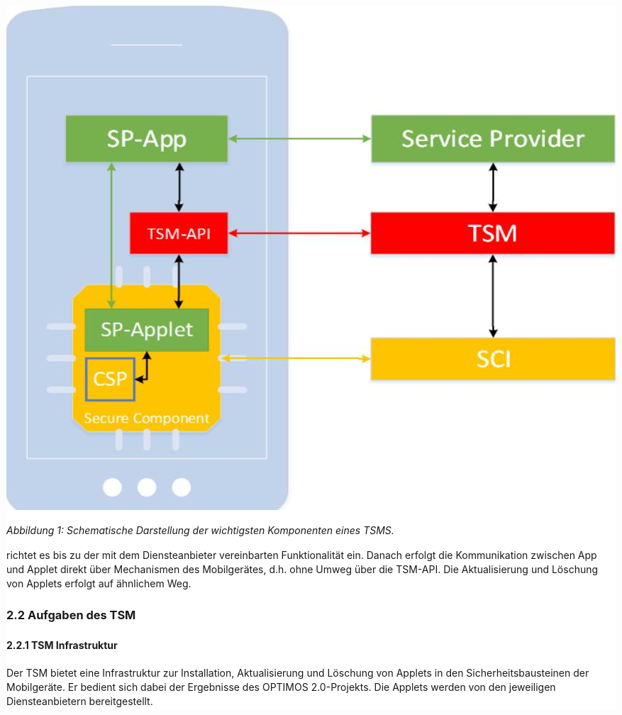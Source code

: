 ![](_page_4_Figure_9.jpeg)

<span id="page-4-1"></span>*Abbildung 1: Schematische Darstellung der wichtigsten Komponenten eines TSMS.*

richtet es bis zu der mit dem Diensteanbieter vereinbarten Funktionalität ein. Danach erfolgt die Kommunikation zwischen App und Applet direkt über Mechanismen des Mobilgerätes, d.h. ohne Umweg über die TSM-API. Die Aktualisierung und Löschung von Applets erfolgt auf ähnlichem Weg.

### 2.2 Aufgaben des TSM

#### <span id="page-5-0"></span>2.2.1 TSM Infrastruktur

Der TSM bietet eine Infrastruktur zur Installation, Aktualisierung und Löschung von Applets in den Sicherheitsbausteinen der Mobilgeräte. Er bedient sich dabei der Ergebnisse des OPTIMOS 2.0-Projekts. Die Applets werden von den jeweiligen Diensteanbietern bereitgestellt.

